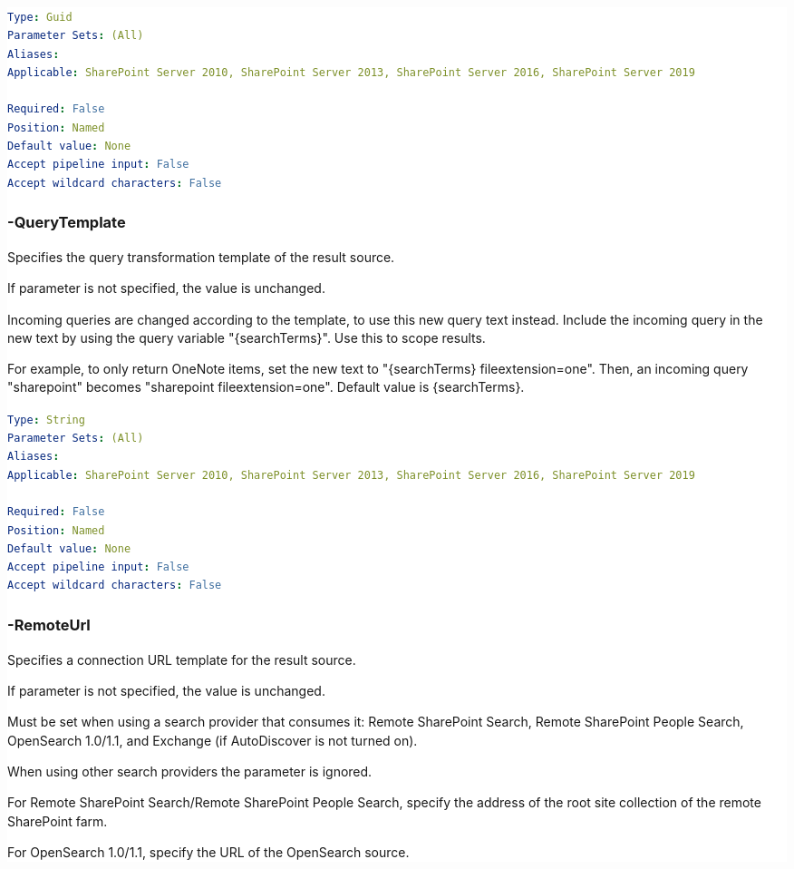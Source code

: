 ```yaml
Type: Guid
Parameter Sets: (All)
Aliases: 
Applicable: SharePoint Server 2010, SharePoint Server 2013, SharePoint Server 2016, SharePoint Server 2019

Required: False
Position: Named
Default value: None
Accept pipeline input: False
Accept wildcard characters: False
```

### -QueryTemplate
Specifies the query transformation template of the result source.

If parameter is not specified, the value is unchanged.

Incoming queries are changed according to the template, to use this new query text instead.
Include the incoming query in the new text by using the query variable "{searchTerms}".
Use this to scope results.

For example, to only return OneNote items, set the new text to "{searchTerms} fileextension=one".
Then, an incoming query "sharepoint" becomes "sharepoint fileextension=one".
Default value is {searchTerms}.


```yaml
Type: String
Parameter Sets: (All)
Aliases: 
Applicable: SharePoint Server 2010, SharePoint Server 2013, SharePoint Server 2016, SharePoint Server 2019

Required: False
Position: Named
Default value: None
Accept pipeline input: False
Accept wildcard characters: False
```

### -RemoteUrl
Specifies a connection URL template for the result source.

If parameter is not specified, the value is unchanged.

Must be set when using a search provider that consumes it: Remote SharePoint Search, Remote SharePoint People Search, OpenSearch 1.0/1.1, and Exchange (if AutoDiscover is not turned on).

When using other search providers the parameter is ignored. 

For Remote SharePoint Search/Remote SharePoint People Search, specify the address of the root site collection of the remote SharePoint farm.

For OpenSearch 1.0/1.1, specify the URL of the OpenSearch source.
